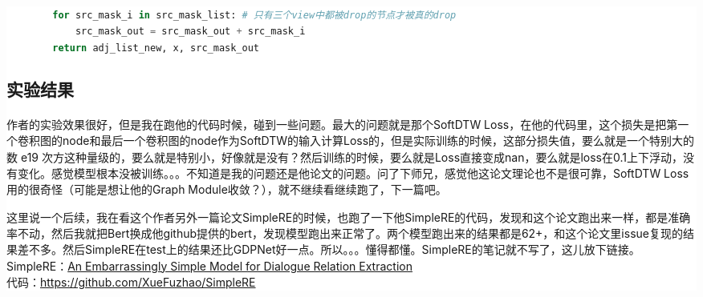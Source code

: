 ``` python
        for src_mask_i in src_mask_list: # 只有三个view中都被drop的节点才被真的drop
            src_mask_out = src_mask_out + src_mask_i
        return adj_list_new, x, src_mask_out
```
## 实验结果
作者的实验效果很好，但是我在跑他的代码时候，碰到一些问题。最大的问题就是那个SoftDTW Loss，在他的代码里，这个损失是把第一个卷积图的node和最后一个卷积图的node作为SoftDTW的输入计算Loss的，但是实际训练的时候，这部分损失值，要么就是一个特别大的数 e19 次方这种量级的，要么就是特别小，好像就是没有？然后训练的时候，要么就是Loss直接变成nan，要么就是loss在0.1上下浮动，没有变化。感觉模型根本没被训练。。。不知道是我的问题还是他论文的问题。问了下师兄，感觉他这论文理论也不是很可靠，SoftDTW Loss用的很奇怪（可能是想让他的Graph Module收敛？），就不继续看继续跑了，下一篇吧。

这里说一个后续，我在看这个作者另外一篇论文SimpleRE的时候，也跑了一下他SimpleRE的代码，发现和这个论文跑出来一样，都是准确率不动，然后我就把Bert换成他github提供的bert，发现模型跑出来正常了。两个模型跑出来的结果都是62+，和这个论文里issue复现的结果差不多。然后SimpleRE在test上的结果还比GDPNet好一点。所以。。。懂得都懂。SimpleRE的笔记就不写了，这儿放下链接。  
SimpleRE：[An Embarrassingly Simple Model for Dialogue Relation Extraction](https://arxiv.org/abs/2012.13873)  
代码：https://github.com/XueFuzhao/SimpleRE